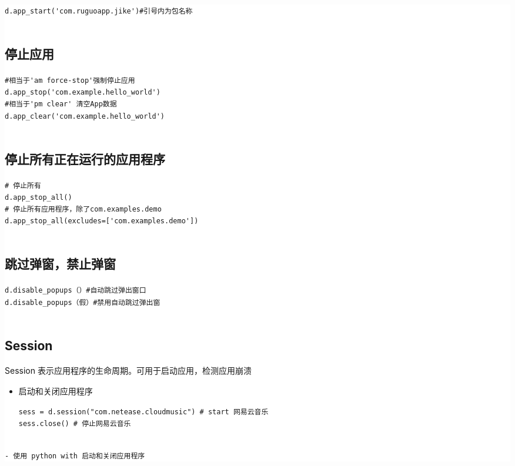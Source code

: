 ```
d.app_start('com.ruguoapp.jike')#引号内为包名称


```

## [](#停止应用 '停止应用')停止应用

```
#相当于'am force-stop'强制停止应用
d.app_stop('com.example.hello_world')
#相当于'pm clear' 清空App数据
d.app_clear('com.example.hello_world')


```

## [](#停止所有正在运行的应用程序 '停止所有正在运行的应用程序')停止所有正在运行的应用程序

```
# 停止所有
d.app_stop_all()
# 停止所有应用程序，除了com.examples.demo
d.app_stop_all(excludes=['com.examples.demo'])


```

## [](#跳过弹窗，禁止弹窗 '跳过弹窗，禁止弹窗')跳过弹窗，禁止弹窗

```
d.disable_popups（）#自动跳过弹出窗口
d.disable_popups（假）#禁用自动跳过弹出窗


```

## [](#Session 'Session')Session

Session 表示应用程序的生命周期。可用于启动应用，检测应用崩溃

- 启动和关闭应用程序

  ```
  sess = d.session("com.netease.cloudmusic") # start 网易云音乐
  sess.close() # 停止网易云音乐
  ```

```

- 使用 python with 启动和关闭应用程序

```
